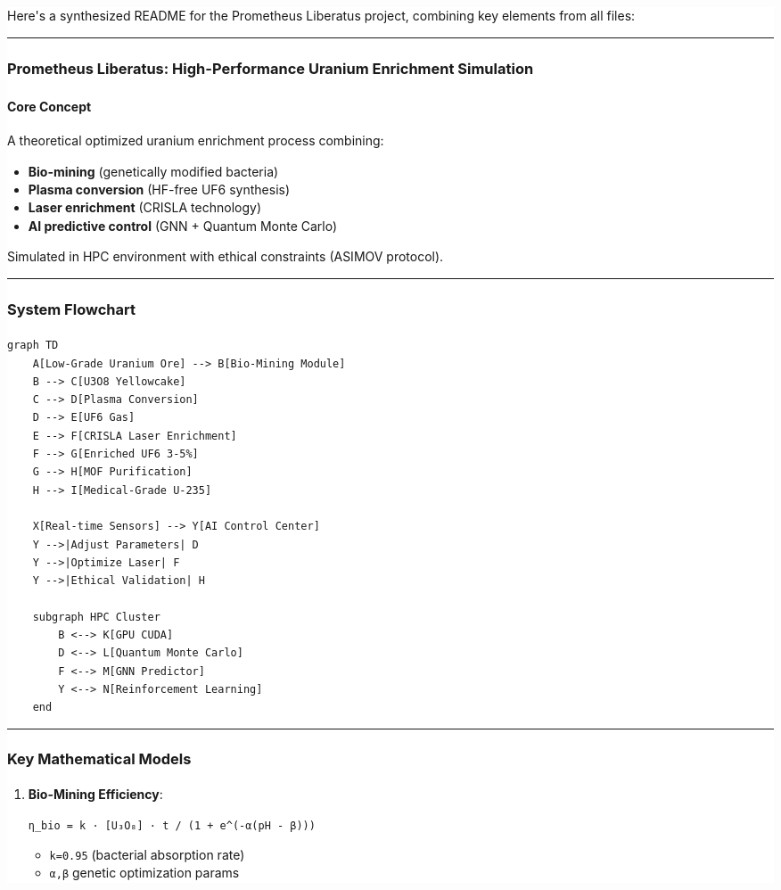 Here's a synthesized README for the Prometheus Liberatus project, combining key elements from all files:

---

### **Prometheus Liberatus: High-Performance Uranium Enrichment Simulation**

#### **Core Concept**
A theoretical optimized uranium enrichment process combining:
- **Bio-mining** (genetically modified bacteria)
- **Plasma conversion** (HF-free UF6 synthesis)
- **Laser enrichment** (CRISLA technology)
- **AI predictive control** (GNN + Quantum Monte Carlo)

Simulated in HPC environment with ethical constraints (ASIMOV protocol).

---

### **System Flowchart**
```mermaid
graph TD
    A[Low-Grade Uranium Ore] --> B[Bio-Mining Module]
    B --> C[U3O8 Yellowcake]
    C --> D[Plasma Conversion]
    D --> E[UF6 Gas]
    E --> F[CRISLA Laser Enrichment]
    F --> G[Enriched UF6 3-5%]
    G --> H[MOF Purification]
    H --> I[Medical-Grade U-235]
    
    X[Real-time Sensors] --> Y[AI Control Center]
    Y -->|Adjust Parameters| D
    Y -->|Optimize Laser| F
    Y -->|Ethical Validation| H
    
    subgraph HPC Cluster
        B <--> K[GPU CUDA]
        D <--> L[Quantum Monte Carlo]
        F <--> M[GNN Predictor]
        Y <--> N[Reinforcement Learning]
    end
```

---

### **Key Mathematical Models**
1. **Bio-Mining Efficiency**:
   ```
   η_bio = k · [U₃O₈] · t / (1 + e^(-α(pH - β)))
   ```
   - `k=0.95` (bacterial absorption rate)
   - `α,β` genetic optimization params
